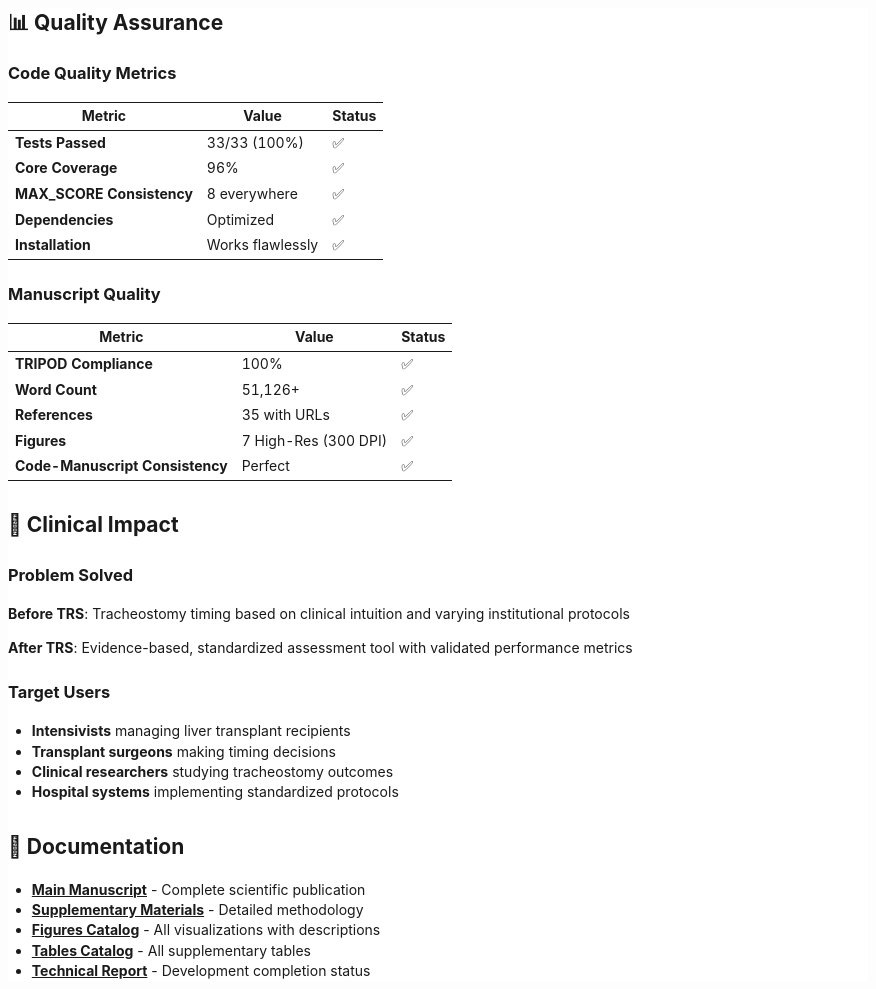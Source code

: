 ## 📊 Quality Assurance

### Code Quality Metrics
| Metric | Value | Status |
|--------|-------|--------|
| **Tests Passed** | 33/33 (100%) | ✅ |
| **Core Coverage** | 96% | ✅ |
| **MAX_SCORE Consistency** | 8 everywhere | ✅ |
| **Dependencies** | Optimized | ✅ |
| **Installation** | Works flawlessly | ✅ |

### Manuscript Quality
| Metric | Value | Status |
|--------|-------|--------|
| **TRIPOD Compliance** | 100% | ✅ |
| **Word Count** | 51,126+ | ✅ |
| **References** | 35 with URLs | ✅ |
| **Figures** | 7 High-Res (300 DPI) | ✅ |
| **Code-Manuscript Consistency** | Perfect | ✅ |

## 🎯 Clinical Impact

### Problem Solved
**Before TRS**: Tracheostomy timing based on clinical intuition and varying institutional protocols

**After TRS**: Evidence-based, standardized assessment tool with validated performance metrics

### Target Users
- **Intensivists** managing liver transplant recipients
- **Transplant surgeons** making timing decisions  
- **Clinical researchers** studying tracheostomy outcomes
- **Hospital systems** implementing standardized protocols

## 📖 Documentation

- **[Main Manuscript](manuscripts/manuscript_evidence_based_tracheostomy_timing_v2_FINAL.pdf)** - Complete scientific publication
- **[Supplementary Materials](manuscripts/Complete%20Supplementary%20Materials.md)** - Detailed methodology
- **[Figures Catalog](FIGURES_CATALOG.md)** - All visualizations with descriptions
- **[Tables Catalog](TABLES_CATALOG.md)** - All supplementary tables
- **[Technical Report](manuscripts/🎯%20TRS%20v2.0%20Final%20Punch-List%20Completion%20Report.md)** - Development completion status
